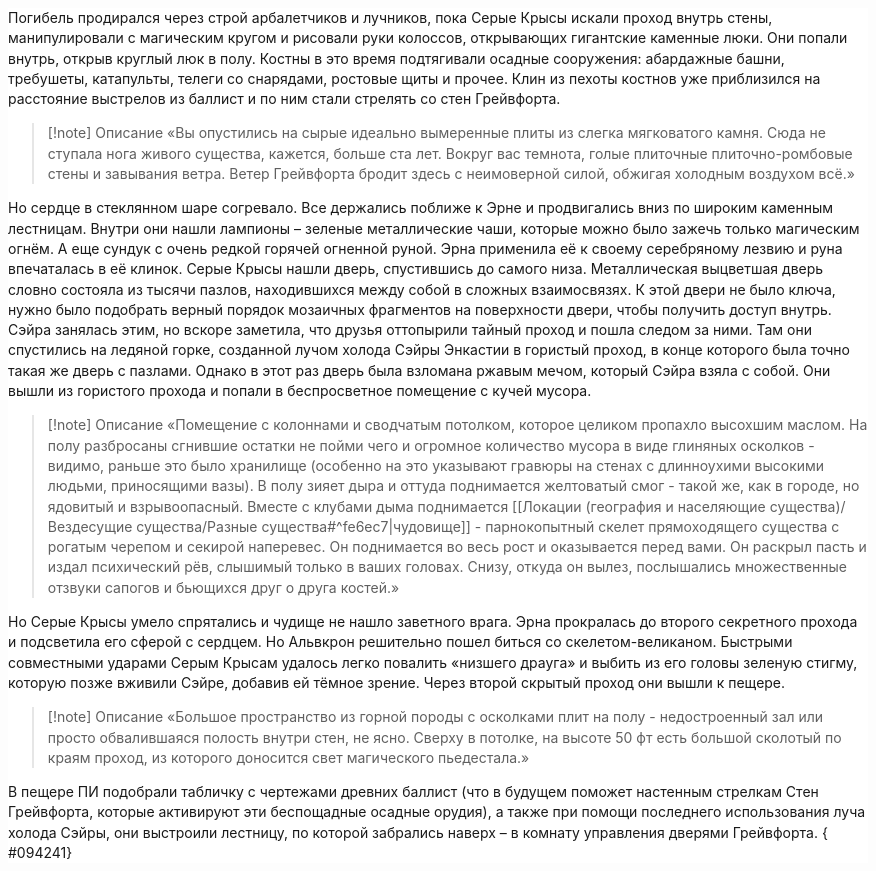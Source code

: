 
Погибель продирался через строй арбалетчиков и лучников, пока Серые Крысы искали проход внутрь стены, манипулировали с магическим кругом и рисовали руки колоссов, открывающих гигантские каменные люки.
Они попали внутрь, открыв круглый люк в полу. Костны в это время подтягивали осадные сооружения: абардажные башни, требушеты, катапульты, телеги со снарядами, ростовые щиты и прочее. Клин из пехоты костнов уже приблизился на расстояние выстрелов из баллист и по ним стали стрелять со стен Грейвфорта.

> [!note] Описание
> «Вы опустились на сырые идеально вымеренные плиты из слегка мягковатого камня. Сюда не ступала нога живого существа, кажется, больше ста лет. Вокруг вас темнота, голые плиточные плиточно-ромбовые стены и завывания ветра. Ветер Грейвфорта бродит здесь с неимоверной силой, обжигая холодным воздухом всё.» 

Но сердце в стеклянном шаре согревало. Все держались поближе к Эрне и продвигались вниз по широким каменным лестницам. Внутри они нашли лампионы – зеленые металлические чаши, которые можно было зажечь только магическим огнём. А еще сундук с очень редкой горячей огненной руной. Эрна применила её к своему серебряному лезвию и руна впечаталась в её клинок.
Серые Крысы нашли дверь, спустившись до самого низа. Металлическая выцветшая дверь словно состояла из тысячи пазлов, находившихся между собой в сложных взаимосвязях. К этой двери не было ключа, нужно было подобрать верный порядок мозаичных фрагментов на поверхности двери, чтобы получить доступ внутрь. Сэйра занялась этим, но вскоре заметила, что друзья оттопырили тайный проход и пошла следом за ними.
Там они спустились на ледяной горке, созданной лучом холода Сэйры Энкастии в гористый проход, в конце которого была точно такая же дверь с пазлами. Однако в этот раз дверь была взломана ржавым мечом, который Сэйра взяла с собой.
Они вышли из гористого прохода и попали в беспросветное помещение с кучей мусора.
> [!note] Описание
> «Помещение с колоннами и сводчатым потолком, которое целиком пропахло высохшим маслом. На полу разбросаны сгнившие остатки не пойми чего и огромное количество мусора в виде глиняных осколков - видимо, раньше это было хранилище (особенно на это указывают гравюры на стенах с длинноухими высокими людьми, приносящими вазы). В полу зияет дыра и оттуда поднимается желтоватый смог - такой же, как в городе, но ядовитый и взрывоопасный. Вместе с клубами дыма поднимается [[Локации (география и населяющие существа)/Вездесущие существа/Разные существа#^fe6ec7\|чудовище]] - парнокопытный скелет прямоходящего существа с рогатым черепом и секирой наперевес. Он поднимается во весь рост и оказывается перед вами. 
> Он раскрыл пасть и издал психический рёв, слышимый только в ваших головах. Снизу, откуда он вылез, послышались множественные отзвуки сапогов и бьющихся друг о друга костей.»

Но Серые Крысы умело спрятались и чудище не нашло заветного врага. Эрна прокралась до второго секретного прохода и подсветила его сферой с сердцем. Но Альвкрон решительно пошел биться со скелетом-великаном. Быстрыми совместными ударами Серым Крысам удалось легко повалить «низшего драуга» и выбить из его головы зеленую стигму, которую позже вживили Сэйре, добавив ей тёмное зрение.
Через второй скрытый проход они вышли к пещере.
> [!note] Описание
> «Большое пространство из горной породы с осколками плит на полу - недостроенный зал или просто обвалившаяся полость внутри стен, не ясно. Сверху в потолке, на высоте 50 фт есть большой сколотый по краям проход, из которого доносится свет магического пьедестала.» 

В пещере ПИ подобрали табличку с чертежами древних баллист (что в будущем поможет настенным стрелкам Стен Грейвфорта, которые активируют эти беспощадные осадные орудия), а также при помощи последнего использования луча холода Сэйры, они выстроили лестницу, по которой забрались наверх – в комнату управления дверями Грейвфорта.
{ #094241}
